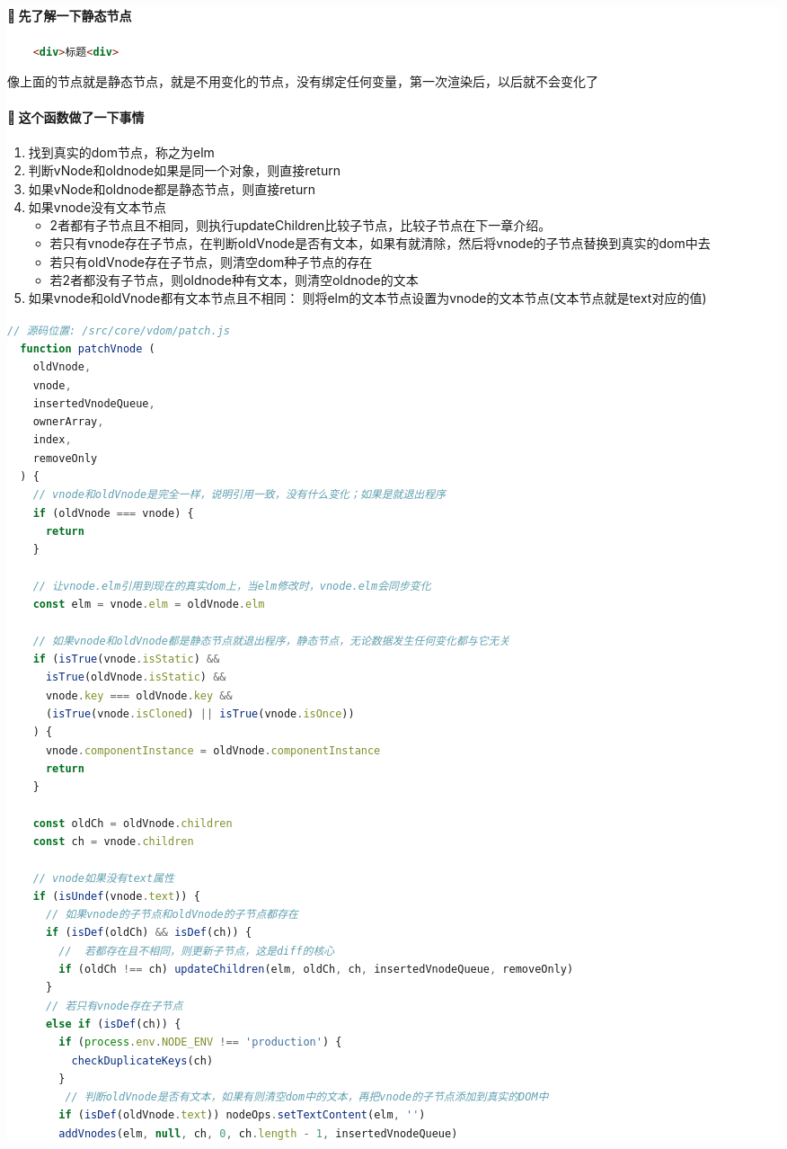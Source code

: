 ####  :tomato:  先了解一下静态节点

  ```html
      <div>标题<div> 
 ```
像上面的节点就是静态节点，就是不用变化的节点，没有绑定任何变量，第一次渲染后，以后就不会变化了

####  :tomato:  这个函数做了一下事情
1. 找到真实的dom节点，称之为elm
2. 判断vNode和oldnode如果是同一个对象，则直接return
3. 如果vNode和oldnode都是静态节点，则直接return
3. 如果vnode没有文本节点
     - 2者都有子节点且不相同，则执行updateChildren比较子节点，比较子节点在下一章介绍。
     - 若只有vnode存在子节点，在判断oldVnode是否有文本，如果有就清除，然后将vnode的子节点替换到真实的dom中去
     - 若只有oldVnode存在子节点，则清空dom种子节点的存在
     - 若2者都没有子节点，则oldnode种有文本，则清空oldnode的文本
4. 如果vnode和oldVnode都有文本节点且不相同：
则将elm的文本节点设置为vnode的文本节点(文本节点就是text对应的值)

```javascript
// 源码位置: /src/core/vdom/patch.js
  function patchVnode (
    oldVnode,
    vnode,
    insertedVnodeQueue,
    ownerArray,
    index,
    removeOnly
  ) {
    // vnode和oldVnode是完全一样，说明引用一致，没有什么变化；如果是就退出程序
    if (oldVnode === vnode) {
      return
    }
 
    // 让vnode.elm引用到现在的真实dom上，当elm修改时，vnode.elm会同步变化
    const elm = vnode.elm = oldVnode.elm

    // 如果vnode和oldVnode都是静态节点就退出程序，静态节点，无论数据发生任何变化都与它无关
    if (isTrue(vnode.isStatic) &&
      isTrue(oldVnode.isStatic) &&
      vnode.key === oldVnode.key &&
      (isTrue(vnode.isCloned) || isTrue(vnode.isOnce))
    ) {
      vnode.componentInstance = oldVnode.componentInstance
      return
    }

    const oldCh = oldVnode.children
    const ch = vnode.children
 
    // vnode如果没有text属性
    if (isUndef(vnode.text)) {
      // 如果vnode的子节点和oldVnode的子节点都存在
      if (isDef(oldCh) && isDef(ch)) {
        //  若都存在且不相同，则更新子节点，这是diff的核心
        if (oldCh !== ch) updateChildren(elm, oldCh, ch, insertedVnodeQueue, removeOnly)
      } 
      // 若只有vnode存在子节点
      else if (isDef(ch)) {
        if (process.env.NODE_ENV !== 'production') {
          checkDuplicateKeys(ch)
        }
         // 判断oldVnode是否有文本，如果有则清空dom中的文本，再把vnode的子节点添加到真实的DOM中
        if (isDef(oldVnode.text)) nodeOps.setTextContent(elm, '')
        addVnodes(elm, null, ch, 0, ch.length - 1, insertedVnodeQueue)
```